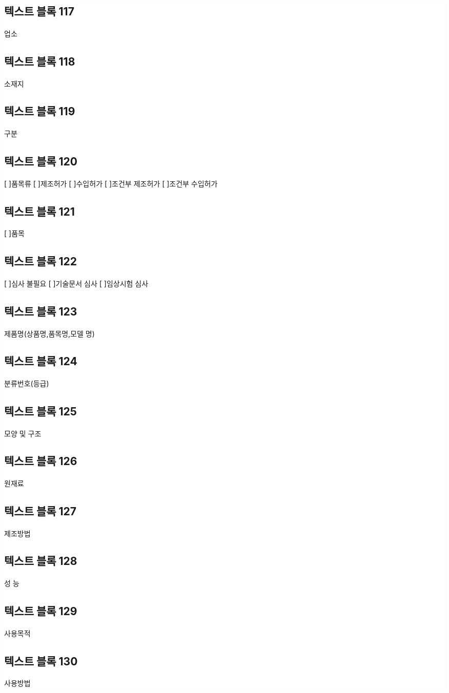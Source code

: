 ## 텍스트 블록 117
업소

## 텍스트 블록 118
소재지

## 텍스트 블록 119
구분

## 텍스트 블록 120
[ ]품목류 [ ]제조허가 [ ]수입허가 [ ]조건부 제조허가 [ ]조건부 수입허가

## 텍스트 블록 121
[ ]품목

## 텍스트 블록 122
[ ]심사 불필요 [ ]기술문서 심사 [ ]임상시험 심사

## 텍스트 블록 123
제품명(상품명,품목명,모델 명)

## 텍스트 블록 124
분류번호(등급)

## 텍스트 블록 125
모양 및 구조

## 텍스트 블록 126
원재료

## 텍스트 블록 127
제조방법

## 텍스트 블록 128
성 능

## 텍스트 블록 129
사용목적

## 텍스트 블록 130
사용방법

